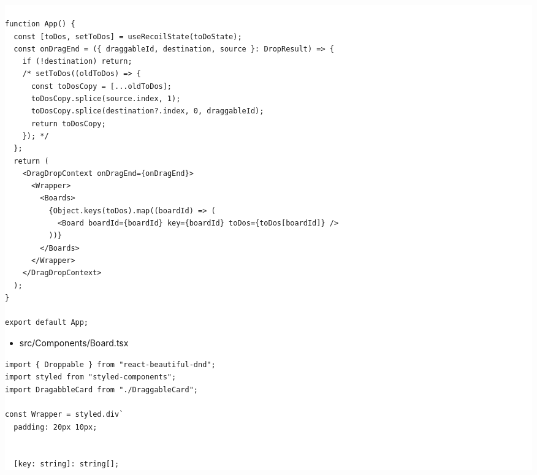 ```tsx

function App() {
  const [toDos, setToDos] = useRecoilState(toDoState);
  const onDragEnd = ({ draggableId, destination, source }: DropResult) => {
    if (!destination) return;
    /* setToDos((oldToDos) => {
      const toDosCopy = [...oldToDos];
      toDosCopy.splice(source.index, 1);
      toDosCopy.splice(destination?.index, 0, draggableId);
      return toDosCopy;
    }); */
  };
  return (
    <DragDropContext onDragEnd={onDragEnd}>
      <Wrapper>
        <Boards>
          {Object.keys(toDos).map((boardId) => (
            <Board boardId={boardId} key={boardId} toDos={toDos[boardId]} />
          ))}
        </Boards>
      </Wrapper>
    </DragDropContext>
  );
}

export default App;
```

- src/Components/Board.tsx

```tsx
import { Droppable } from "react-beautiful-dnd";
import styled from "styled-components";
import DragabbleCard from "./DraggableCard";

const Wrapper = styled.div`
  padding: 20px 10px;


  [key: string]: string[];